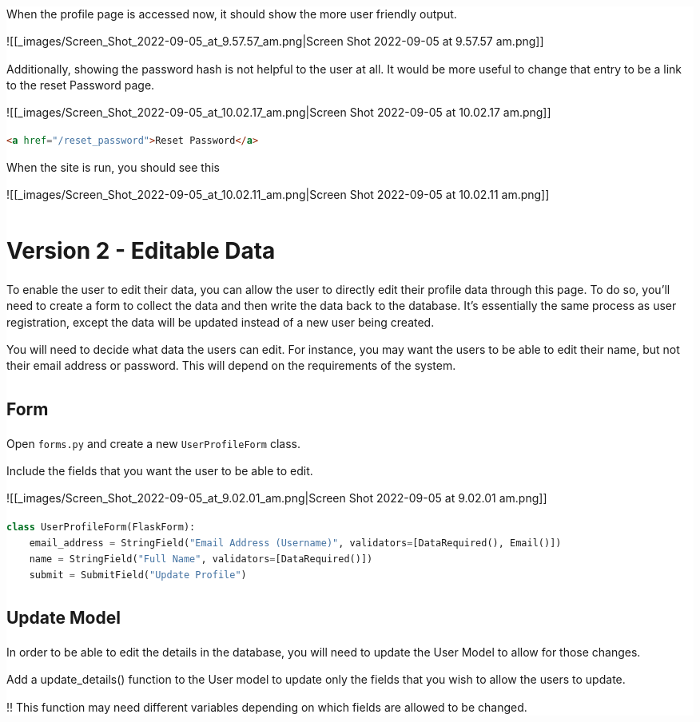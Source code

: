 When the profile page is accessed now, it should show the more user friendly output.

![[_images/Screen_Shot_2022-09-05_at_9.57.57_am.png|Screen Shot 2022-09-05 at 9.57.57 am.png]]

Additionally, showing the password hash is not helpful to the user at all. It would be more useful to change that entry to be a link to the reset Password page.

![[_images/Screen_Shot_2022-09-05_at_10.02.17_am.png|Screen Shot 2022-09-05 at 10.02.17 am.png]]

```html
<a href="/reset_password">Reset Password</a>
```

When the site is run, you should see this

![[_images/Screen_Shot_2022-09-05_at_10.02.11_am.png|Screen Shot 2022-09-05 at 10.02.11 am.png]]

# Version 2 - Editable Data

To enable the user to edit their data, you can allow the user to directly edit their profile data through this page. To do so, you’ll need to create a form to collect the data and then write the data back to the database. It’s essentially the same process as user registration, except the data will be updated instead of a new user being created.

You will need to decide what data the users can edit. For instance, you may want the users to be able to edit their name, but not their email address or password. This will depend on the requirements of the system.

## Form

Open `forms.py` and create a new `UserProfileForm` class.

Include the fields that you want the user to be able to edit.

![[_images/Screen_Shot_2022-09-05_at_9.02.01_am.png|Screen Shot 2022-09-05 at 9.02.01 am.png]]

```python
class UserProfileForm(FlaskForm):
	email_address = StringField("Email Address (Username)", validators=[DataRequired(), Email()])
	name = StringField("Full Name", validators=[DataRequired()])
	submit = SubmitField("Update Profile")
```

## Update Model

In order to be able to edit the details in the database, you will need to update the User Model to allow for those changes.

Add a update_details() function to the User model to update only the fields that you wish to allow the users to update.

<aside>
‼️ This function may need different variables depending on which fields are allowed to be changed.
